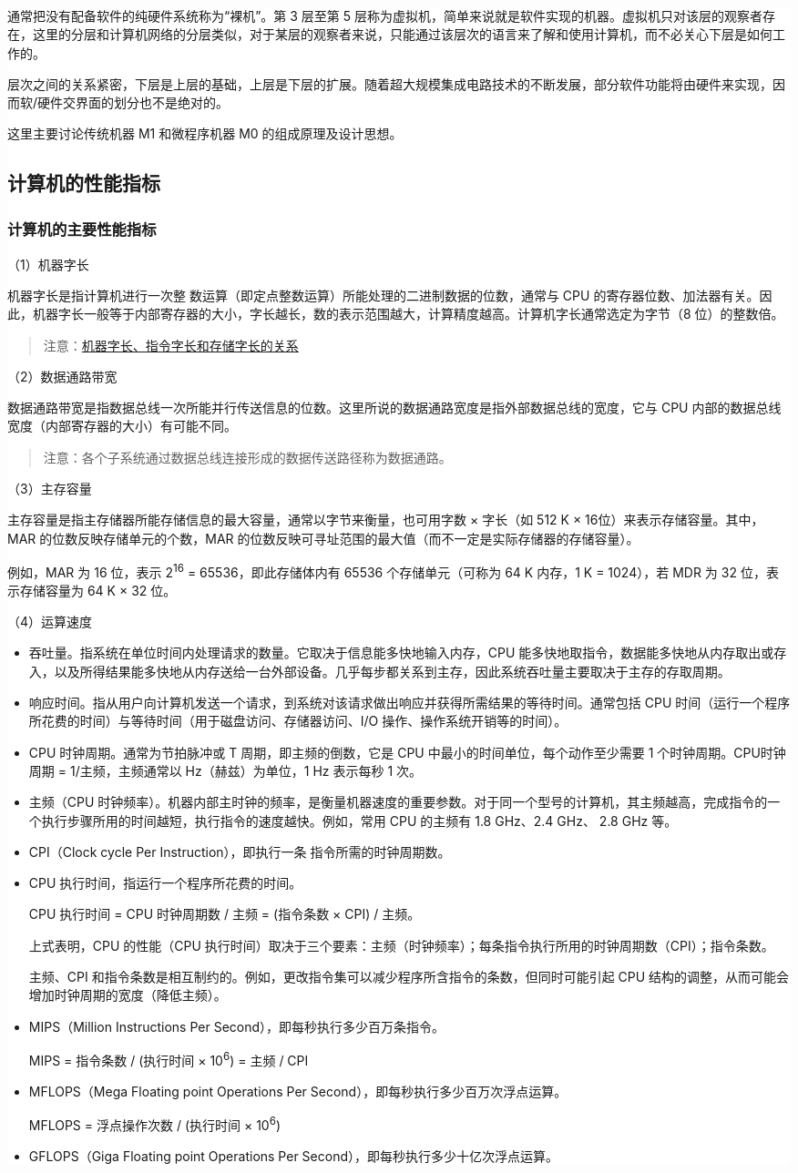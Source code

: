 通常把没有配备软件的纯硬件系统称为“裸机”。第 3 层至第 5 层称为虚拟机，简单来说就是软件实现的机器。虚拟机只对该层的观察者存在，这里的分层和计算机网络的分层类似，对于某层的观察者来说，只能通过该层次的语言来了解和使用计算机，而不必关心下层是如何工作的。

层次之间的关系紧密，下层是上层的基础，上层是下层的扩展。随着超大规模集成电路技术的不断发展，部分软件功能将由硬件来实现，因而软/硬件交界面的划分也不是绝对的。

这里主要讨论传统机器 M1 和微程序机器 M0 的组成原理及设计思想。

## 计算机的性能指标

### 计算机的主要性能指标

（1）机器字长

机器字长是指计算机进行一次整 数运算（即定点整数运算）所能处理的二进制数据的位数，通常与 CPU 的寄存器位数、加法器有关。因此，机器字长一般等于内部寄存器的大小，字长越长，数的表示范围越大，计算精度越高。计算机字长通常选定为字节（8 位）的整数倍。

> 注意：[机器字长、指令字长和存储字长的关系](#机器字长、指令字长和存储字长的关系)

（2）数据通路带宽

数据通路带宽是指数据总线一次所能并行传送信息的位数。这里所说的数据通路宽度是指外部数据总线的宽度，它与 CPU 内部的数据总线宽度（内部寄存器的大小）有可能不同。

> 注意：各个子系统通过数据总线连接形成的数据传送路径称为数据通路。

（3）主存容量

主存容量是指主存储器所能存储信息的最大容量，通常以字节来衡量，也可用字数 × 字长（如 512 K × 16位）来表示存储容量。其中，MAR 的位数反映存储单元的个数，MAR 的位数反映可寻址范围的最大值（而不一定是实际存储器的存储容量）。

例如，MAR 为 16 位，表示 2<sup>16</sup> = 65536，即此存储体内有 65536 个存储单元（可称为 64 K 内存，1 K = 1024），若 MDR 为 32 位，表示存储容量为 64 K × 32 位。

（4）运算速度

+ 吞吐量。指系统在单位时间内处理请求的数量。它取决于信息能多快地输入内存，CPU 能多快地取指令，数据能多快地从内存取出或存入，以及所得结果能多快地从内存送给一台外部设备。几乎每步都关系到主存，因此系统吞吐量主要取决于主存的存取周期。
+ 响应时间。指从用户向计算机发送一个请求，到系统对该请求做出响应并获得所需结果的等待时间。通常包括 CPU 时间（运行一个程序所花费的时间）与等待时间（用于磁盘访问、存储器访问、I/O 操作、操作系统开销等的时间）。
+ CPU 时钟周期。通常为节拍脉冲或 T 周期，即主频的倒数，它是 CPU 中最小的时间单位，每个动作至少需要 1 个时钟周期。CPU时钟周期 = 1/主频，主频通常以 Hz（赫兹）为单位，1 Hz 表示每秒 1 次。
+ 主频（CPU 时钟频率）。机器内部主时钟的频率，是衡量机器速度的重要参数。对于同一个型号的计算机，其主频越高，完成指令的一个执行步骤所用的时间越短，执行指令的速度越快。例如，常用 CPU 的主频有 1.8 GHz、2.4 GHz、 2.8 GHz 等。
+ CPI（Clock cycle Per Instruction），即执行一条 指令所需的时钟周期数。
+ CPU 执行时间，指运行一个程序所花费的时间。
  
  CPU 执行时间 = CPU 时钟周期数 / 主频 = (指令条数 × CPI) / 主频。

  上式表明，CPU 的性能（CPU 执行时间）取决于三个要素：主频（时钟频率）；每条指令执行所用的时钟周期数（CPI）；指令条数。

  主频、CPI 和指令条数是相互制约的。例如，更改指令集可以减少程序所含指令的条数，但同时可能引起 CPU 结构的调整，从而可能会增加时钟周期的宽度（降低主频）。
+ MIPS（Million Instructions Per Second），即每秒执行多少百万条指令。
  
  MIPS = 指令条数 / (执行时间 × 10<sup>6</sup>) = 主频 / CPI

+ MFLOPS（Mega Floating point Operations Per Second），即每秒执行多少百万次浮点运算。
  
  MFLOPS = 浮点操作次数 / (执行时间 × 10<sup>6</sup>) 

+ GFLOPS（Giga Floating point Operations Per Second），即每秒执行多少十亿次浮点运算。
  